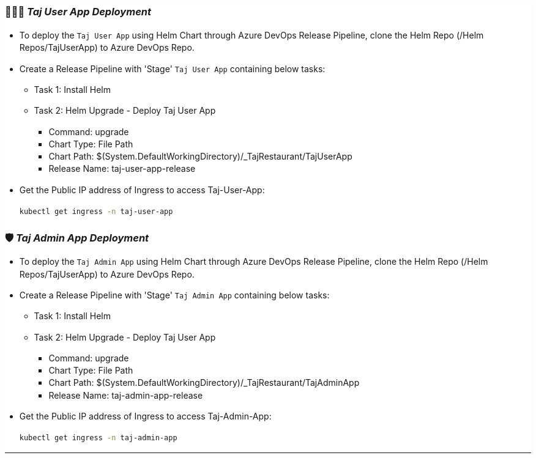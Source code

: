 ### 👩🏻‍💻 *Taj User App Deployment*

- To deploy the `Taj User App` using Helm Chart through Azure DevOps Release Pipeline, clone the Helm Repo (/Helm Repos/TajUserApp) to Azure DevOps Repo.

- Create a Release Pipeline with 'Stage' `Taj User App` containing below tasks:
  - Task 1: Install Helm

  - Task 2: Helm Upgrade - Deploy Taj User App
    - Command: upgrade
    - Chart Type: File Path
    - Chart Path: $(System.DefaultWorkingDirectory)/_TajRestaurant/TajUserApp
    - Release Name: taj-user-app-release

- Get the Public IP address of Ingress to access Taj-User-App:
  ```bash
  kubectl get ingress -n taj-user-app
  ```

### 🛡️  *Taj Admin App Deployment*

- To deploy the `Taj Admin App` using Helm Chart through Azure DevOps Release Pipeline, clone the Helm Repo (/Helm Repos/TajUserApp) to Azure DevOps Repo.

- Create a Release Pipeline with 'Stage' `Taj Admin App` containing below tasks:
  - Task 1: Install Helm

  - Task 2: Helm Upgrade - Deploy Taj User App
    - Command: upgrade
    - Chart Type: File Path
    - Chart Path: $(System.DefaultWorkingDirectory)/_TajRestaurant/TajAdminApp
    - Release Name: taj-admin-app-release

- Get the Public IP address of Ingress to access Taj-Admin-App:
  ```bash
  kubectl get ingress -n taj-admin-app
  ```

---

